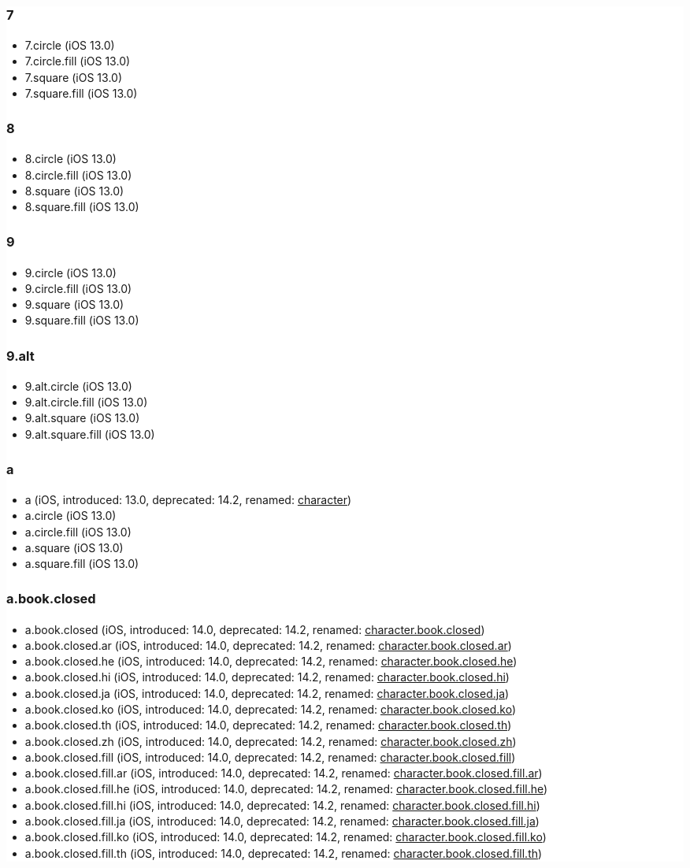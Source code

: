 ### 7
- 7.circle (iOS 13.0)
- 7.circle.fill (iOS 13.0)
- 7.square (iOS 13.0)
- 7.square.fill (iOS 13.0)

### 8
- 8.circle (iOS 13.0)
- 8.circle.fill (iOS 13.0)
- 8.square (iOS 13.0)
- 8.square.fill (iOS 13.0)

### 9
- 9.circle (iOS 13.0)
- 9.circle.fill (iOS 13.0)
- 9.square (iOS 13.0)
- 9.square.fill (iOS 13.0)

### 9.alt
- 9.alt.circle (iOS 13.0)
- 9.alt.circle.fill (iOS 13.0)
- 9.alt.square (iOS 13.0)
- 9.alt.square.fill (iOS 13.0)

### a
- a (iOS, introduced: 13.0, deprecated: 14.2, renamed: [character](#character))
- a.circle (iOS 13.0)
- a.circle.fill (iOS 13.0)
- a.square (iOS 13.0)
- a.square.fill (iOS 13.0)

### a.book.closed
- a.book.closed (iOS, introduced: 14.0, deprecated: 14.2, renamed: [character.book.closed](#characterbookclosed))
- a.book.closed.ar (iOS, introduced: 14.0, deprecated: 14.2, renamed: [character.book.closed.ar](#characterbookclosed))
- a.book.closed.he (iOS, introduced: 14.0, deprecated: 14.2, renamed: [character.book.closed.he](#characterbookclosed))
- a.book.closed.hi (iOS, introduced: 14.0, deprecated: 14.2, renamed: [character.book.closed.hi](#characterbookclosed))
- a.book.closed.ja (iOS, introduced: 14.0, deprecated: 14.2, renamed: [character.book.closed.ja](#characterbookclosed))
- a.book.closed.ko (iOS, introduced: 14.0, deprecated: 14.2, renamed: [character.book.closed.ko](#characterbookclosed))
- a.book.closed.th (iOS, introduced: 14.0, deprecated: 14.2, renamed: [character.book.closed.th](#characterbookclosed))
- a.book.closed.zh (iOS, introduced: 14.0, deprecated: 14.2, renamed: [character.book.closed.zh](#characterbookclosed))
- a.book.closed.fill (iOS, introduced: 14.0, deprecated: 14.2, renamed: [character.book.closed.fill](#characterbookclosed))
- a.book.closed.fill.ar (iOS, introduced: 14.0, deprecated: 14.2, renamed: [character.book.closed.fill.ar](#characterbookclosed))
- a.book.closed.fill.he (iOS, introduced: 14.0, deprecated: 14.2, renamed: [character.book.closed.fill.he](#characterbookclosed))
- a.book.closed.fill.hi (iOS, introduced: 14.0, deprecated: 14.2, renamed: [character.book.closed.fill.hi](#characterbookclosed))
- a.book.closed.fill.ja (iOS, introduced: 14.0, deprecated: 14.2, renamed: [character.book.closed.fill.ja](#characterbookclosed))
- a.book.closed.fill.ko (iOS, introduced: 14.0, deprecated: 14.2, renamed: [character.book.closed.fill.ko](#characterbookclosed))
- a.book.closed.fill.th (iOS, introduced: 14.0, deprecated: 14.2, renamed: [character.book.closed.fill.th](#characterbookclosed))